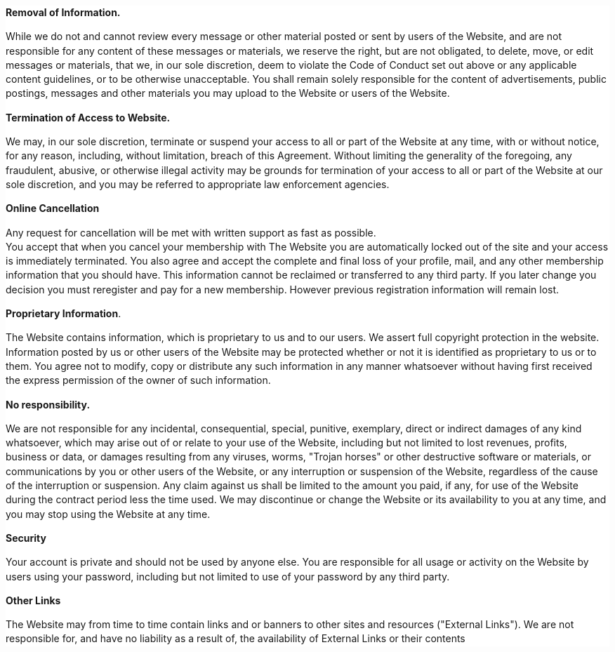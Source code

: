 **Removal of Information.**

While we do not and cannot review every message or other material posted or sent by users of the Website, and are not responsible for any content of these messages or materials, we reserve the right, but are not obligated, to delete, move, or edit messages or materials, that we, in our sole discretion, deem to violate the Code of Conduct set out above or any applicable content guidelines, or to be otherwise unacceptable. You shall remain solely responsible for the content of advertisements, public postings, messages and other materials you may upload to the Website or users of the Website.

**Termination of Access to Website.**

We may, in our sole discretion, terminate or suspend your access to all or part of the Website at any time, with or without notice, for any reason, including, without limitation, breach of this Agreement. Without limiting the generality of the foregoing, any fraudulent, abusive, or otherwise illegal activity may be grounds for termination of your access to all or part of the Website at our sole discretion, and you may be referred to appropriate law enforcement agencies.

**Online Cancellation**

Any request for cancellation will be met with written support as fast as possible.  
You accept that when you cancel your membership with The Website you are automatically locked out of the site and your access is immediately terminated. You also agree and accept the complete and final loss of your profile, mail, and any other membership information that you should have. This information cannot be reclaimed or transferred to any third party. If you later change you decision you must reregister and pay for a new membership. However previous registration information will remain lost.

**Proprietary Information**.

The Website contains information, which is proprietary to us and to our users. We assert full copyright protection in the website. Information posted by us or other users of the Website may be protected whether or not it is identified as proprietary to us or to them. You agree not to modify, copy or distribute any such information in any manner whatsoever without having first received the express permission of the owner of such information.

**No responsibility.**

We are not responsible for any incidental, consequential, special, punitive, exemplary, direct or indirect damages of any kind whatsoever, which may arise out of or relate to your use of the Website, including but not limited to lost revenues, profits, business or data, or damages resulting from any viruses, worms, "Trojan horses" or other destructive software or materials, or communications by you or other users of the Website, or any interruption or suspension of the Website, regardless of the cause of the interruption or suspension. Any claim against us shall be limited to the amount you paid, if any, for use of the Website during the contract period less the time used. We may discontinue or change the Website or its availability to you at any time, and you may stop using the Website at any time.

**Security**

Your account is private and should not be used by anyone else. You are responsible for all usage or activity on the Website by users using your password, including but not limited to use of your password by any third party.

**Other Links**

The Website may from time to time contain links and or banners to other sites and resources ("External Links"). We are not responsible for, and have no liability as a result of, the availability of External Links or their contents
